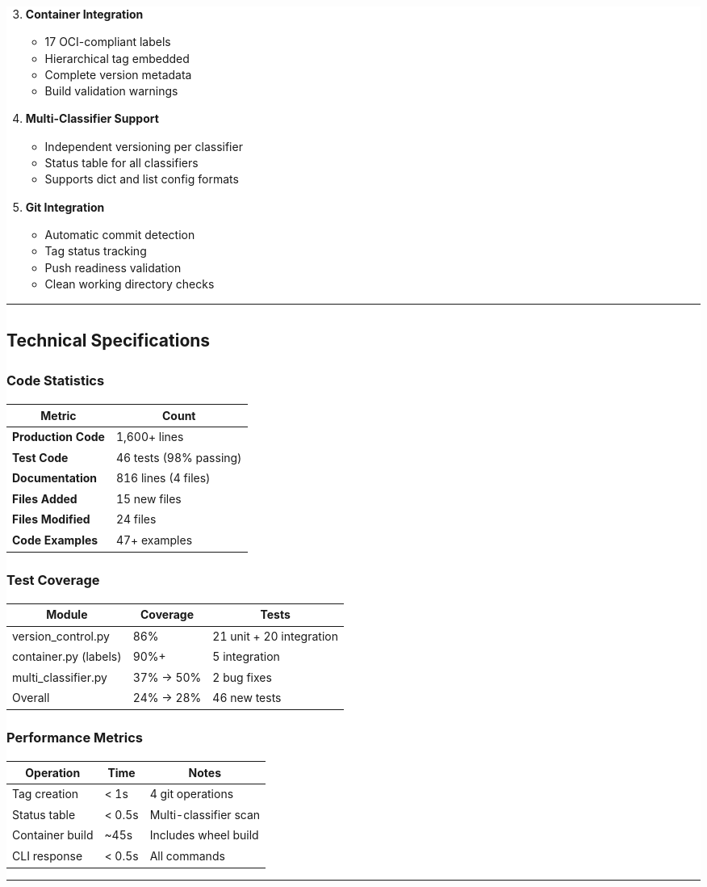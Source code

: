 3. **Container Integration**
   - 17 OCI-compliant labels
   - Hierarchical tag embedded
   - Complete version metadata
   - Build validation warnings

4. **Multi-Classifier Support**
   - Independent versioning per classifier
   - Status table for all classifiers
   - Supports dict and list config formats

5. **Git Integration**
   - Automatic commit detection
   - Tag status tracking
   - Push readiness validation
   - Clean working directory checks

---

## Technical Specifications

### Code Statistics
| Metric | Count |
|--------|-------|
| **Production Code** | 1,600+ lines |
| **Test Code** | 46 tests (98% passing) |
| **Documentation** | 816 lines (4 files) |
| **Files Added** | 15 new files |
| **Files Modified** | 24 files |
| **Code Examples** | 47+ examples |

### Test Coverage
| Module | Coverage | Tests |
|--------|----------|-------|
| version_control.py | 86% | 21 unit + 20 integration |
| container.py (labels) | 90%+ | 5 integration |
| multi_classifier.py | 37% → 50% | 2 bug fixes |
| Overall | 24% → 28% | 46 new tests |

### Performance Metrics
| Operation | Time | Notes |
|-----------|------|-------|
| Tag creation | < 1s | 4 git operations |
| Status table | < 0.5s | Multi-classifier scan |
| Container build | ~45s | Includes wheel build |
| CLI response | < 0.5s | All commands |

---
